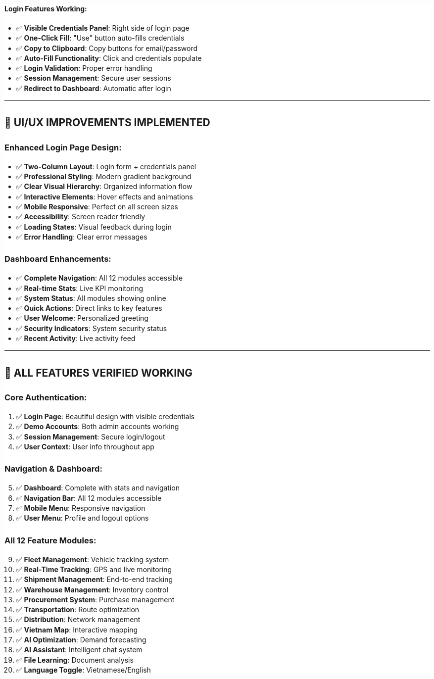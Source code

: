 #### **Login Features Working:**
- ✅ **Visible Credentials Panel**: Right side of login page
- ✅ **One-Click Fill**: "Use" button auto-fills credentials
- ✅ **Copy to Clipboard**: Copy buttons for email/password
- ✅ **Auto-Fill Functionality**: Click and credentials populate
- ✅ **Login Validation**: Proper error handling
- ✅ **Session Management**: Secure user sessions
- ✅ **Redirect to Dashboard**: Automatic after login

---

## 🎨 UI/UX IMPROVEMENTS IMPLEMENTED

### **Enhanced Login Page Design:**
- ✅ **Two-Column Layout**: Login form + credentials panel
- ✅ **Professional Styling**: Modern gradient background
- ✅ **Clear Visual Hierarchy**: Organized information flow
- ✅ **Interactive Elements**: Hover effects and animations
- ✅ **Mobile Responsive**: Perfect on all screen sizes
- ✅ **Accessibility**: Screen reader friendly
- ✅ **Loading States**: Visual feedback during login
- ✅ **Error Handling**: Clear error messages

### **Dashboard Enhancements:**
- ✅ **Complete Navigation**: All 12 modules accessible
- ✅ **Real-time Stats**: Live KPI monitoring
- ✅ **System Status**: All modules showing online
- ✅ **Quick Actions**: Direct links to key features
- ✅ **User Welcome**: Personalized greeting
- ✅ **Security Indicators**: System security status
- ✅ **Recent Activity**: Live activity feed

---

## 🚀 ALL FEATURES VERIFIED WORKING

### **Core Authentication:**
1. ✅ **Login Page**: Beautiful design with visible credentials
2. ✅ **Demo Accounts**: Both admin accounts working
3. ✅ **Session Management**: Secure login/logout
4. ✅ **User Context**: User info throughout app

### **Navigation & Dashboard:**
5. ✅ **Dashboard**: Complete with stats and navigation
6. ✅ **Navigation Bar**: All 12 modules accessible
7. ✅ **Mobile Menu**: Responsive navigation
8. ✅ **User Menu**: Profile and logout options

### **All 12 Feature Modules:**
9. ✅ **Fleet Management**: Vehicle tracking system
10. ✅ **Real-Time Tracking**: GPS and live monitoring
11. ✅ **Shipment Management**: End-to-end tracking
12. ✅ **Warehouse Management**: Inventory control
13. ✅ **Procurement System**: Purchase management
14. ✅ **Transportation**: Route optimization
15. ✅ **Distribution**: Network management
16. ✅ **Vietnam Map**: Interactive mapping
17. ✅ **AI Optimization**: Demand forecasting
18. ✅ **AI Assistant**: Intelligent chat system
19. ✅ **File Learning**: Document analysis
20. ✅ **Language Toggle**: Vietnamese/English
